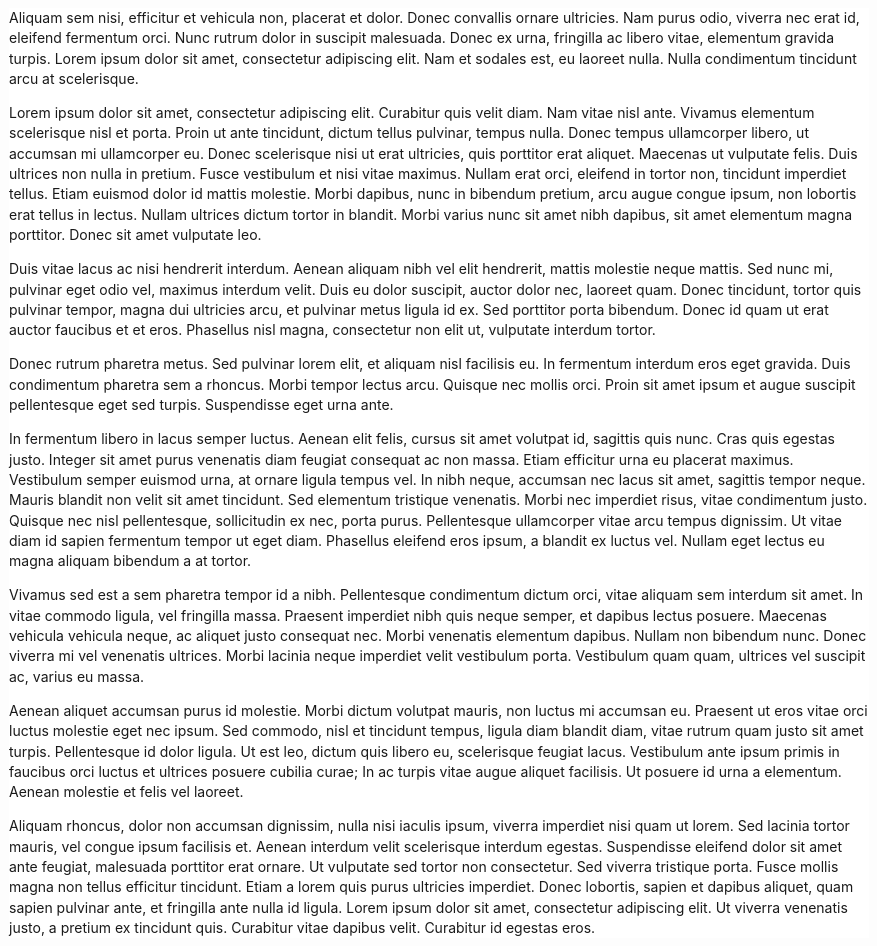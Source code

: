 Aliquam sem nisi, efficitur et vehicula non, placerat et dolor. Donec convallis ornare ultricies. Nam purus odio, viverra nec erat id, eleifend fermentum orci. Nunc rutrum dolor in suscipit malesuada. Donec ex urna, fringilla ac libero vitae, elementum gravida turpis. Lorem ipsum dolor sit amet, consectetur adipiscing elit. Nam et sodales est, eu laoreet nulla. Nulla condimentum tincidunt arcu at scelerisque.

Lorem ipsum dolor sit amet, consectetur adipiscing elit. Curabitur quis velit diam. Nam vitae nisl ante. Vivamus elementum scelerisque nisl et porta. Proin ut ante tincidunt, dictum tellus pulvinar, tempus nulla. Donec tempus ullamcorper libero, ut accumsan mi ullamcorper eu. Donec scelerisque nisi ut erat ultricies, quis porttitor erat aliquet. Maecenas ut vulputate felis. Duis ultrices non nulla in pretium. Fusce vestibulum et nisi vitae maximus. Nullam erat orci, eleifend in tortor non, tincidunt imperdiet tellus. Etiam euismod dolor id mattis molestie. Morbi dapibus, nunc in bibendum pretium, arcu augue congue ipsum, non lobortis erat tellus in lectus. Nullam ultrices dictum tortor in blandit. Morbi varius nunc sit amet nibh dapibus, sit amet elementum magna porttitor. Donec sit amet vulputate leo.

Duis vitae lacus ac nisi hendrerit interdum. Aenean aliquam nibh vel elit hendrerit, mattis molestie neque mattis. Sed nunc mi, pulvinar eget odio vel, maximus interdum velit. Duis eu dolor suscipit, auctor dolor nec, laoreet quam. Donec tincidunt, tortor quis pulvinar tempor, magna dui ultricies arcu, et pulvinar metus ligula id ex. Sed porttitor porta bibendum. Donec id quam ut erat auctor faucibus et et eros. Phasellus nisl magna, consectetur non elit ut, vulputate interdum tortor.

Donec rutrum pharetra metus. Sed pulvinar lorem elit, et aliquam nisl facilisis eu. In fermentum interdum eros eget gravida. Duis condimentum pharetra sem a rhoncus. Morbi tempor lectus arcu. Quisque nec mollis orci. Proin sit amet ipsum et augue suscipit pellentesque eget sed turpis. Suspendisse eget urna ante.

In fermentum libero in lacus semper luctus. Aenean elit felis, cursus sit amet volutpat id, sagittis quis nunc. Cras quis egestas justo. Integer sit amet purus venenatis diam feugiat consequat ac non massa. Etiam efficitur urna eu placerat maximus. Vestibulum semper euismod urna, at ornare ligula tempus vel. In nibh neque, accumsan nec lacus sit amet, sagittis tempor neque. Mauris blandit non velit sit amet tincidunt. Sed elementum tristique venenatis. Morbi nec imperdiet risus, vitae condimentum justo. Quisque nec nisl pellentesque, sollicitudin ex nec, porta purus. Pellentesque ullamcorper vitae arcu tempus dignissim. Ut vitae diam id sapien fermentum tempor ut eget diam. Phasellus eleifend eros ipsum, a blandit ex luctus vel. Nullam eget lectus eu magna aliquam bibendum a at tortor.

Vivamus sed est a sem pharetra tempor id a nibh. Pellentesque condimentum dictum orci, vitae aliquam sem interdum sit amet. In vitae commodo ligula, vel fringilla massa. Praesent imperdiet nibh quis neque semper, et dapibus lectus posuere. Maecenas vehicula vehicula neque, ac aliquet justo consequat nec. Morbi venenatis elementum dapibus. Nullam non bibendum nunc. Donec viverra mi vel venenatis ultrices. Morbi lacinia neque imperdiet velit vestibulum porta. Vestibulum quam quam, ultrices vel suscipit ac, varius eu massa.

Aenean aliquet accumsan purus id molestie. Morbi dictum volutpat mauris, non luctus mi accumsan eu. Praesent ut eros vitae orci luctus molestie eget nec ipsum. Sed commodo, nisl et tincidunt tempus, ligula diam blandit diam, vitae rutrum quam justo sit amet turpis. Pellentesque id dolor ligula. Ut est leo, dictum quis libero eu, scelerisque feugiat lacus. Vestibulum ante ipsum primis in faucibus orci luctus et ultrices posuere cubilia curae; In ac turpis vitae augue aliquet facilisis. Ut posuere id urna a elementum. Aenean molestie et felis vel laoreet.

Aliquam rhoncus, dolor non accumsan dignissim, nulla nisi iaculis ipsum, viverra imperdiet nisi quam ut lorem. Sed lacinia tortor mauris, vel congue ipsum facilisis et. Aenean interdum velit scelerisque interdum egestas. Suspendisse eleifend dolor sit amet ante feugiat, malesuada porttitor erat ornare. Ut vulputate sed tortor non consectetur. Sed viverra tristique porta. Fusce mollis magna non tellus efficitur tincidunt. Etiam a lorem quis purus ultricies imperdiet. Donec lobortis, sapien et dapibus aliquet, quam sapien pulvinar ante, et fringilla ante nulla id ligula. Lorem ipsum dolor sit amet, consectetur adipiscing elit. Ut viverra venenatis justo, a pretium ex tincidunt quis. Curabitur vitae dapibus velit. Curabitur id egestas eros.

